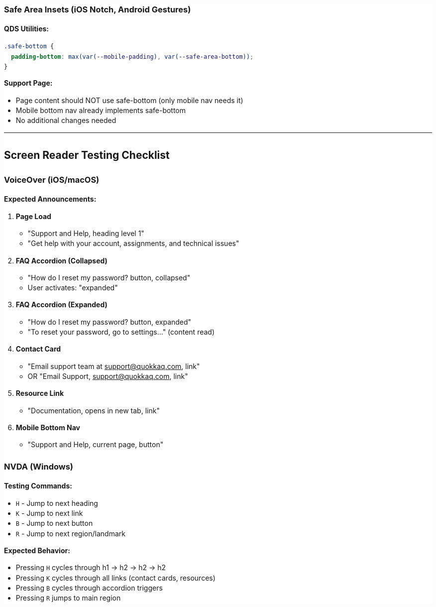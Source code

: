 ### Safe Area Insets (iOS Notch, Android Gestures)

**QDS Utilities:**
```css
.safe-bottom {
  padding-bottom: max(var(--mobile-padding), var(--safe-area-bottom));
}
```

**Support Page:**
- Page content should NOT use safe-bottom (only mobile nav needs it)
- Mobile bottom nav already implements safe-bottom
- No additional changes needed

---

## Screen Reader Testing Checklist

### VoiceOver (iOS/macOS)

**Expected Announcements:**

1. **Page Load**
   - "Support and Help, heading level 1"
   - "Get help with your account, assignments, and technical issues"

2. **FAQ Accordion (Collapsed)**
   - "How do I reset my password? button, collapsed"
   - User activates: "expanded"

3. **FAQ Accordion (Expanded)**
   - "How do I reset my password? button, expanded"
   - "To reset your password, go to settings..." (content read)

4. **Contact Card**
   - "Email support team at support@quokkaq.com, link"
   - OR "Email Support, support@quokkaq.com, link"

5. **Resource Link**
   - "Documentation, opens in new tab, link"

6. **Mobile Bottom Nav**
   - "Support and Help, current page, button"

### NVDA (Windows)

**Testing Commands:**
- `H` - Jump to next heading
- `K` - Jump to next link
- `B` - Jump to next button
- `R` - Jump to next region/landmark

**Expected Behavior:**
- Pressing `H` cycles through h1 → h2 → h2 → h2
- Pressing `K` cycles through all links (contact cards, resources)
- Pressing `B` cycles through accordion triggers
- Pressing `R` jumps to main region
